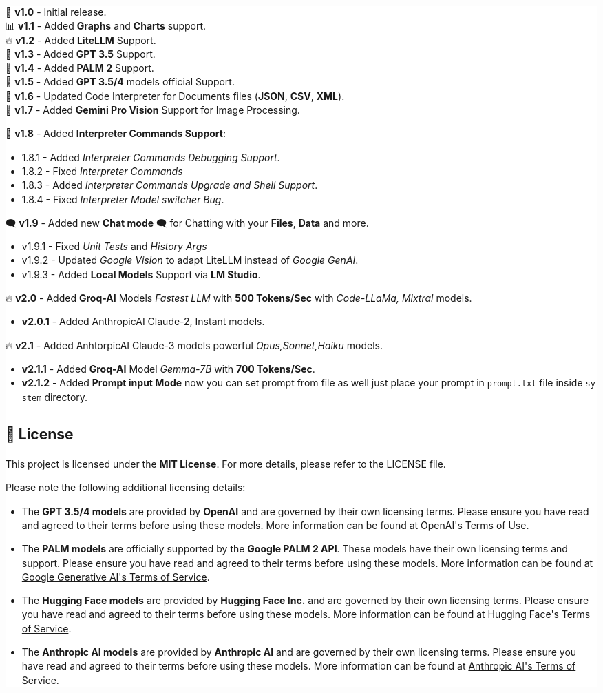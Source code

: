 🚀 **v1.0** - Initial release.  
📊 **v1.1** - Added **Graphs** and **Charts** support.  
🔥 **v1.2** - Added **LiteLLM** Support.  
🌟 **v1.3** - Added **GPT 3.5** Support.  
🌴 **v1.4** - Added **PALM 2** Support.  
🎉 **v1.5** - Added **GPT 3.5/4** models official Support.  
📝 **v1.6** - Updated Code Interpreter for Documents files (**JSON**, **CSV**, **XML**).  
🌴 **v1.7** - Added **Gemini Pro Vision** Support for Image Processing.  

🌟 **v1.8** - Added **Interpreter Commands Support**:  

- 1.8.1 - Added _Interpreter Commands Debugging Support_.  
- 1.8.2 - Fixed _Interpreter Commands_  
- 1.8.3 - Added _Interpreter Commands Upgrade and Shell Support_.  
- 1.8.4 - Fixed _Interpreter Model switcher Bug_.  

🗨️ **v1.9** - Added new **Chat mode** 🗨️ for Chatting with your **Files**, **Data** and more.  

- v1.9.1 - Fixed _Unit Tests_ and _History Args_  
- v1.9.2 - Updated _Google Vision_ to adapt LiteLLM instead of _Google GenAI_.  
- v1.9.3 - Added **Local Models** Support via **LM Studio**.  

🔥 **v2.0** - Added **Groq-AI** Models _Fastest LLM_ with **500 Tokens/Sec** with _Code-LLaMa, Mixtral_ models.  

- **v2.0.1** - Added AnthropicAI Claude-2, Instant models.

🔥 **v2.1** - Added AnhtorpicAI Claude-3 models powerful _Opus,Sonnet,Haiku_ models.
- **v2.1.1** - Added **Groq-AI** Model _Gemma-7B_ with **700 Tokens/Sec**.
- **v2.1.2** - Added **Prompt input Mode** now you can set prompt from file as well just place your prompt in `prompt.txt` file inside `system` directory.

## 📜 **License**

This project is licensed under the **MIT License**. For more details, please refer to the LICENSE file.

Please note the following additional licensing details:

- The **GPT 3.5/4 models** are provided by **OpenAI** and are governed by their own licensing terms. Please ensure you have read and agreed to their terms before using these models. More information can be found at [OpenAI's Terms of Use](https://openai.com/policies/terms-of-use).

- The **PALM models** are officially supported by the **Google PALM 2 API**. These models have their own licensing terms and support. Please ensure you have read and agreed to their terms before using these models. More information can be found at [Google Generative AI's Terms of Service](https://developers.generativeai.google/terms).

- The **Hugging Face models** are provided by **Hugging Face Inc.** and are governed by their own licensing terms. Please ensure you have read and agreed to their terms before using these models. More information can be found at [Hugging Face's Terms of Service](https://huggingface.co/terms-of-service).

- The **Anthropic AI models** are provided by **Anthropic AI** and are governed by their own licensing terms. Please ensure you have read and agreed to their terms before using these models. More information can be found at [Anthropic AI's Terms of Service](https://www.anthropic.com/terms).
